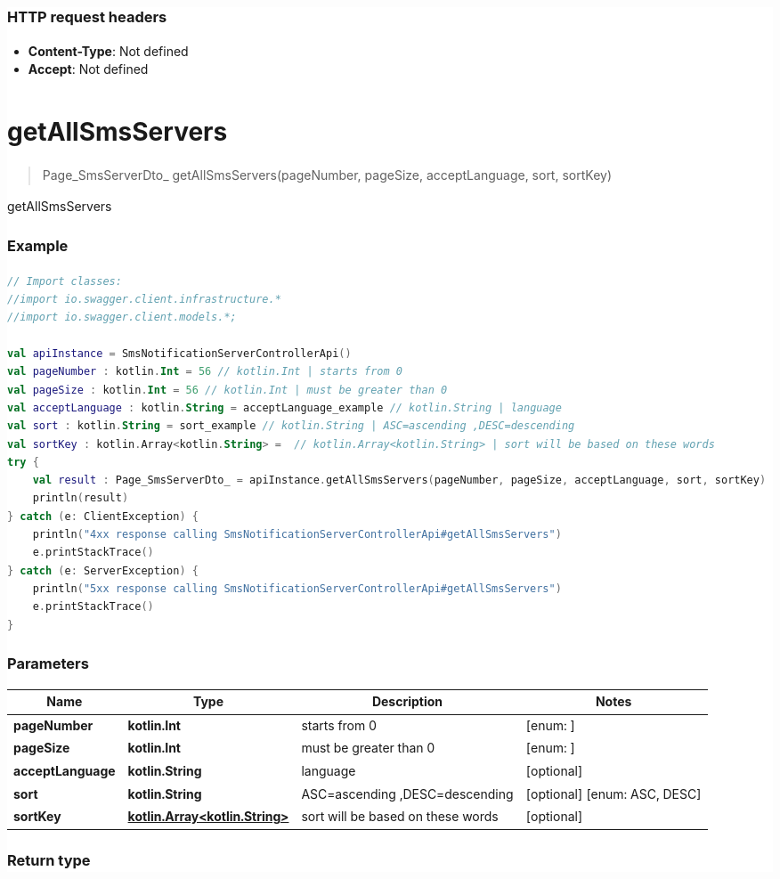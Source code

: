 ### HTTP request headers

 - **Content-Type**: Not defined
 - **Accept**: Not defined

<a name="getAllSmsServers"></a>
# **getAllSmsServers**
> Page_SmsServerDto_ getAllSmsServers(pageNumber, pageSize, acceptLanguage, sort, sortKey)

getAllSmsServers

### Example
```kotlin
// Import classes:
//import io.swagger.client.infrastructure.*
//import io.swagger.client.models.*;

val apiInstance = SmsNotificationServerControllerApi()
val pageNumber : kotlin.Int = 56 // kotlin.Int | starts from 0
val pageSize : kotlin.Int = 56 // kotlin.Int | must be greater than 0
val acceptLanguage : kotlin.String = acceptLanguage_example // kotlin.String | language
val sort : kotlin.String = sort_example // kotlin.String | ASC=ascending ,DESC=descending
val sortKey : kotlin.Array<kotlin.String> =  // kotlin.Array<kotlin.String> | sort will be based on these words
try {
    val result : Page_SmsServerDto_ = apiInstance.getAllSmsServers(pageNumber, pageSize, acceptLanguage, sort, sortKey)
    println(result)
} catch (e: ClientException) {
    println("4xx response calling SmsNotificationServerControllerApi#getAllSmsServers")
    e.printStackTrace()
} catch (e: ServerException) {
    println("5xx response calling SmsNotificationServerControllerApi#getAllSmsServers")
    e.printStackTrace()
}
```

### Parameters

Name | Type | Description  | Notes
------------- | ------------- | ------------- | -------------
 **pageNumber** | **kotlin.Int**| starts from 0 | [enum: ]
 **pageSize** | **kotlin.Int**| must be greater than 0 | [enum: ]
 **acceptLanguage** | **kotlin.String**| language | [optional]
 **sort** | **kotlin.String**| ASC&#x3D;ascending ,DESC&#x3D;descending | [optional] [enum: ASC, DESC]
 **sortKey** | [**kotlin.Array&lt;kotlin.String&gt;**](kotlin.String.md)| sort will be based on these words | [optional]

### Return type
